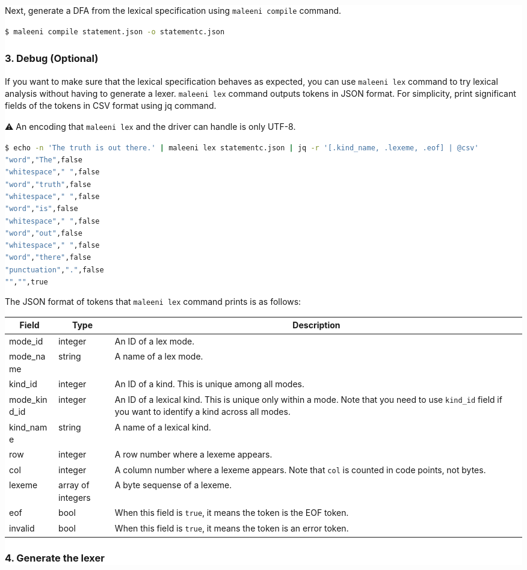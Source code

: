 Next, generate a DFA from the lexical specification using `maleeni compile` command.

```sh
$ maleeni compile statement.json -o statementc.json
```

### 3. Debug (Optional)

If you want to make sure that the lexical specification behaves as expected, you can use `maleeni lex` command to try lexical analysis without having to generate a lexer. `maleeni lex` command outputs tokens in JSON format. For simplicity, print significant fields of the tokens in CSV format using jq command.

⚠️ An encoding that `maleeni lex` and the driver can handle is only UTF-8.

```sh
$ echo -n 'The truth is out there.' | maleeni lex statementc.json | jq -r '[.kind_name, .lexeme, .eof] | @csv'
"word","The",false
"whitespace"," ",false
"word","truth",false
"whitespace"," ",false
"word","is",false
"whitespace"," ",false
"word","out",false
"whitespace"," ",false
"word","there",false
"punctuation",".",false
"","",true
```

The JSON format of tokens that `maleeni lex` command prints is as follows:

| Field        | Type              | Description                                                                                                                                            |
|--------------|-------------------|--------------------------------------------------------------------------------------------------------------------------------------------------------|
| mode_id      | integer           | An ID of a lex mode.                                                                                                                                   |
| mode_name    | string            | A name of a lex mode.                                                                                                                                  |
| kind_id      | integer           | An ID of a kind. This is unique among all modes.                                                                                                       |
| mode_kind_id | integer           | An ID of a lexical kind. This is unique only within a mode. Note that you need to use `kind_id` field if you want to identify a kind across all modes. |
| kind_name    | string            | A name of a lexical kind.                                                                                                                              |
| row          | integer           | A row number where a lexeme appears.                                                                                                                   |
| col          | integer           | A column number where a lexeme appears. Note that `col` is counted in code points, not bytes.                                                          |
| lexeme       | array of integers | A byte sequense of a lexeme.                                                                                                                           |
| eof          | bool              | When this field is `true`, it means the token is the EOF token.                                                                                        |
| invalid      | bool              | When this field is `true`, it means the token is an error token.                                                                                       |

### 4. Generate the lexer
